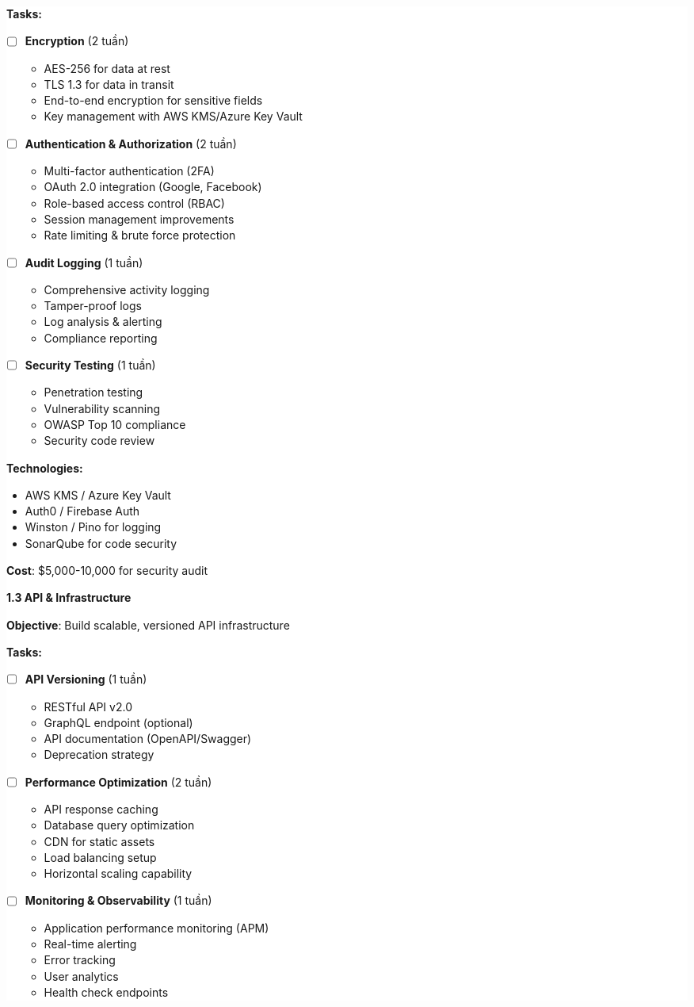 **Tasks:**
- [ ] **Encryption** (2 tuần)
  - AES-256 for data at rest
  - TLS 1.3 for data in transit
  - End-to-end encryption for sensitive fields
  - Key management with AWS KMS/Azure Key Vault
  
- [ ] **Authentication & Authorization** (2 tuần)
  - Multi-factor authentication (2FA)
  - OAuth 2.0 integration (Google, Facebook)
  - Role-based access control (RBAC)
  - Session management improvements
  - Rate limiting & brute force protection
  
- [ ] **Audit Logging** (1 tuần)
  - Comprehensive activity logging
  - Tamper-proof logs
  - Log analysis & alerting
  - Compliance reporting
  
- [ ] **Security Testing** (1 tuần)
  - Penetration testing
  - Vulnerability scanning
  - OWASP Top 10 compliance
  - Security code review

**Technologies:**
- AWS KMS / Azure Key Vault
- Auth0 / Firebase Auth
- Winston / Pino for logging
- SonarQube for code security

**Cost**: $5,000-10,000 for security audit

**1.3 API & Infrastructure**

**Objective**: Build scalable, versioned API infrastructure

**Tasks:**
- [ ] **API Versioning** (1 tuần)
  - RESTful API v2.0
  - GraphQL endpoint (optional)
  - API documentation (OpenAPI/Swagger)
  - Deprecation strategy
  
- [ ] **Performance Optimization** (2 tuần)
  - API response caching
  - Database query optimization
  - CDN for static assets
  - Load balancing setup
  - Horizontal scaling capability
  
- [ ] **Monitoring & Observability** (1 tuần)
  - Application performance monitoring (APM)
  - Real-time alerting
  - Error tracking
  - User analytics
  - Health check endpoints
